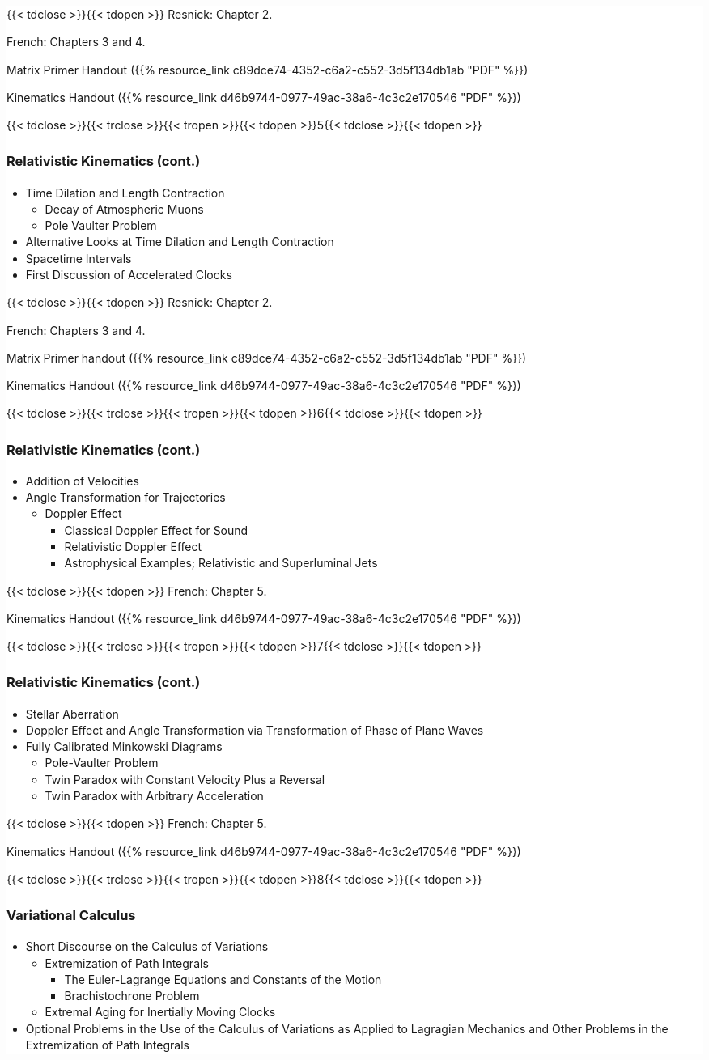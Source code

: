 {{< tdclose >}}{{< tdopen >}}
Resnick: Chapter 2.

French: Chapters 3 and 4.

Matrix Primer Handout ({{% resource_link c89dce74-4352-c6a2-c552-3d5f134db1ab "PDF" %}})

Kinematics Handout ({{% resource_link d46b9744-0977-49ac-38a6-4c3c2e170546 "PDF" %}})

{{< tdclose >}}{{< trclose >}}{{< tropen >}}{{< tdopen >}}5{{< tdclose >}}{{< tdopen >}}
### Relativistic Kinematics (cont.)
- Time Dilation and Length Contraction   
    - Decay of Atmospheric Muons
    - Pole Vaulter Problem
- Alternative Looks at Time Dilation and Length Contraction
- Spacetime Intervals
- First Discussion of Accelerated Clocks

{{< tdclose >}}{{< tdopen >}}
Resnick: Chapter 2.

French: Chapters 3 and 4.

Matrix Primer handout ({{% resource_link c89dce74-4352-c6a2-c552-3d5f134db1ab "PDF" %}})

Kinematics Handout ({{% resource_link d46b9744-0977-49ac-38a6-4c3c2e170546 "PDF" %}})

{{< tdclose >}}{{< trclose >}}{{< tropen >}}{{< tdopen >}}6{{< tdclose >}}{{< tdopen >}}
### Relativistic Kinematics (cont.)
- Addition of Velocities
- Angle Transformation for Trajectories   
    - Doppler Effect   
        - Classical Doppler Effect for Sound
        - Relativistic Doppler Effect
        - Astrophysical Examples; Relativistic and Superluminal Jets

{{< tdclose >}}{{< tdopen >}}
French: Chapter 5.

Kinematics Handout ({{% resource_link d46b9744-0977-49ac-38a6-4c3c2e170546 "PDF" %}})

{{< tdclose >}}{{< trclose >}}{{< tropen >}}{{< tdopen >}}7{{< tdclose >}}{{< tdopen >}}
### Relativistic Kinematics (cont.)
- Stellar Aberration
- Doppler Effect and Angle Transformation via Transformation of Phase of Plane Waves
- Fully Calibrated Minkowski Diagrams   
    - Pole-Vaulter Problem
    - Twin Paradox with Constant Velocity Plus a Reversal
    - Twin Paradox with Arbitrary Acceleration

{{< tdclose >}}{{< tdopen >}}
French: Chapter 5.

Kinematics Handout ({{% resource_link d46b9744-0977-49ac-38a6-4c3c2e170546 "PDF" %}})

{{< tdclose >}}{{< trclose >}}{{< tropen >}}{{< tdopen >}}8{{< tdclose >}}{{< tdopen >}}
### Variational Calculus
- Short Discourse on the Calculus of Variations   
    - Extremization of Path Integrals   
        - The Euler-Lagrange Equations and Constants of the Motion
        - Brachistochrone Problem
    - Extremal Aging for Inertially Moving Clocks
- Optional Problems in the Use of the Calculus of Variations as Applied to Lagragian Mechanics and Other Problems in the Extremization of Path Integrals

